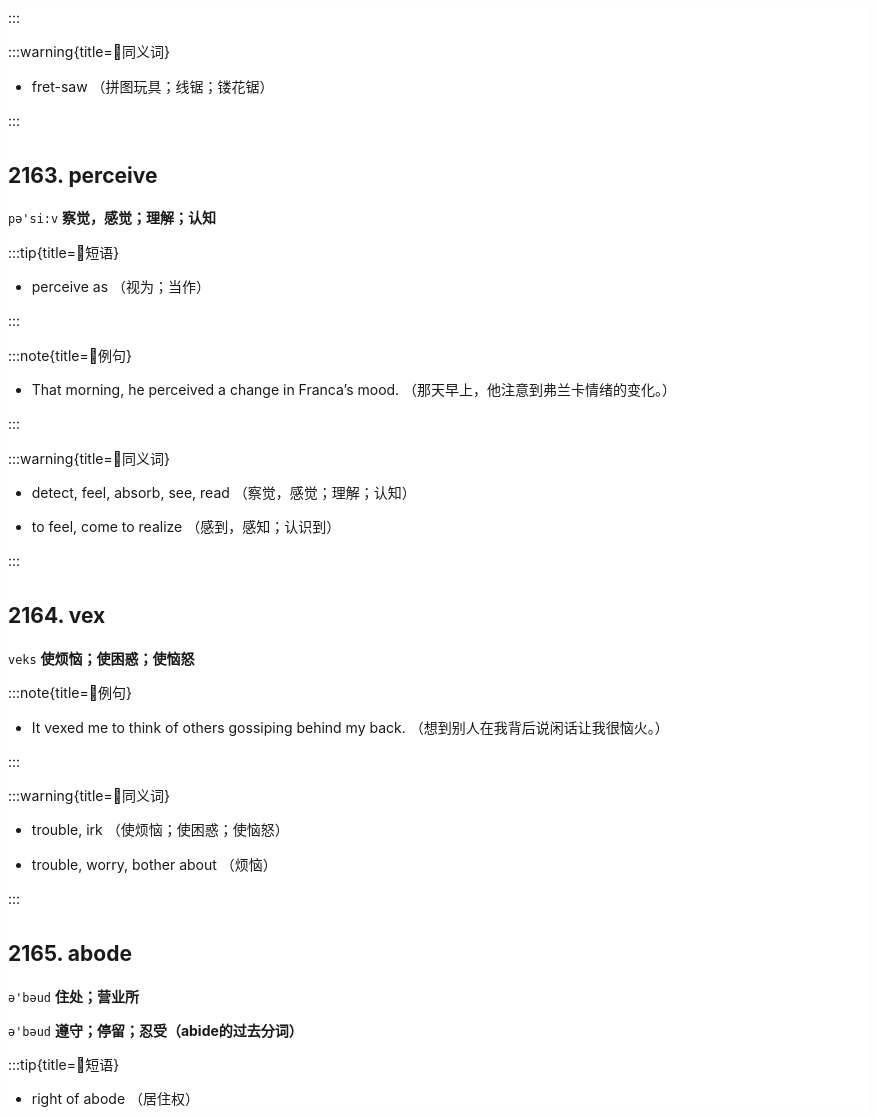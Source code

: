 :::

:::warning{title=🤔同义词}

- fret-saw （拼图玩具；线锯；镂花锯）

:::


## 2163. perceive

`pə'si:v`  **察觉，感觉；理解；认知**

:::tip{title=🤩短语}

- perceive as （视为；当作）

:::

:::note{title=🎤例句}

- That morning, he perceived a change in Franca’s mood. （那天早上，他注意到弗兰卡情绪的变化。）

:::

:::warning{title=🤔同义词}

- detect, feel, absorb, see, read （察觉，感觉；理解；认知）

- to feel, come to realize （感到，感知；认识到）

:::


## 2164. vex

`veks`  **使烦恼；使困惑；使恼怒**

:::note{title=🎤例句}

- It vexed me to think of others gossiping behind my back. （想到别人在我背后说闲话让我很恼火。）

:::

:::warning{title=🤔同义词}

- trouble, irk （使烦恼；使困惑；使恼怒）

- trouble, worry, bother about （烦恼）

:::


## 2165. abode

`ə'bəud`  **住处；营业所**

`ə'bəud`  **遵守；停留；忍受（abide的过去分词）**

:::tip{title=🤩短语}

- right of abode （居住权）
